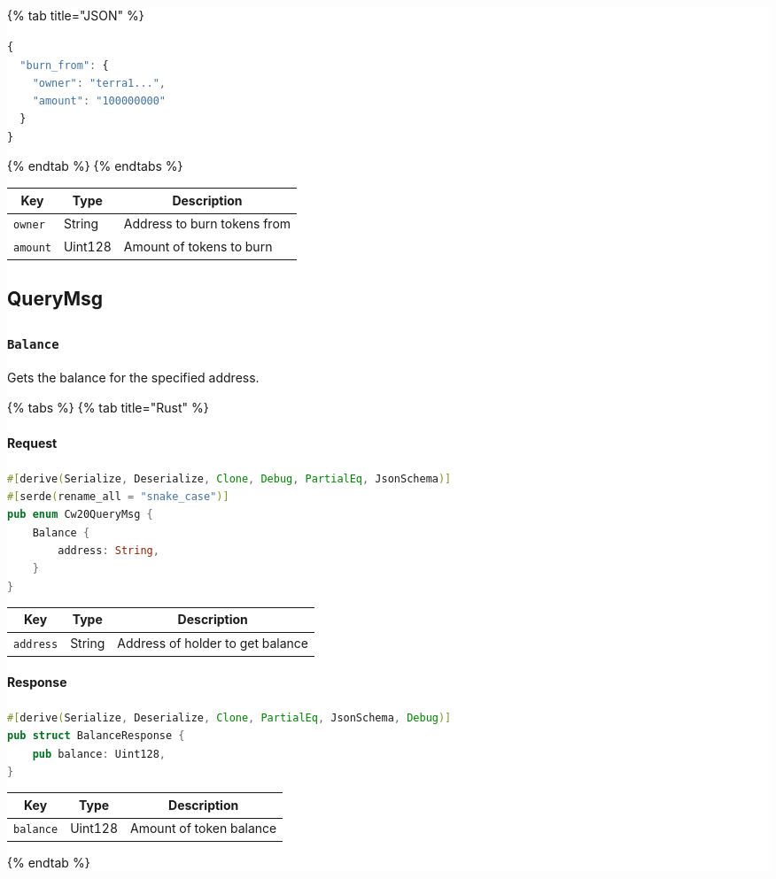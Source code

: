 {% tab title="JSON" %}
```javascript
{
  "burn_from": {
    "owner": "terra1...", 
    "amount": "100000000" 
  }
}
```
{% endtab %}
{% endtabs %}

| Key      | Type    | Description                 |
| -------- | ------- | --------------------------- |
| `owner`  | String  | Address to burn tokens from |
| `amount` | Uint128 | Amount of tokens to burn    |

## QueryMsg

### `Balance`

Gets the balance for the specified address.

{% tabs %}
{% tab title="Rust" %}
#### Request

```rust
#[derive(Serialize, Deserialize, Clone, Debug, PartialEq, JsonSchema)]
#[serde(rename_all = "snake_case")]
pub enum Cw20QueryMsg {
    Balance {
        address: String, 
    }
}
```

| Key       | Type   | Description                      |
| --------- | ------ | -------------------------------- |
| `address` | String | Address of holder to get balance |

#### Response

```rust
#[derive(Serialize, Deserialize, Clone, PartialEq, JsonSchema, Debug)]
pub struct BalanceResponse {
    pub balance: Uint128,
}
```

| Key       | Type    | Description             |
| --------- | ------- | ----------------------- |
| `balance` | Uint128 | Amount of token balance |
{% endtab %}
